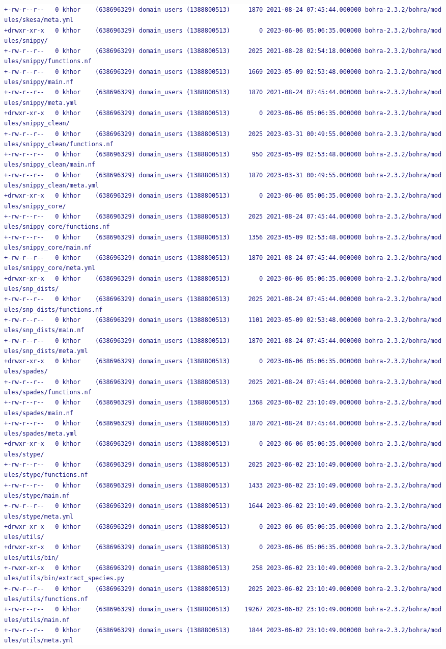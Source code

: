 ```diff
+-rw-r--r--   0 khhor    (638696329) domain_users (1388800513)     1870 2021-08-24 07:45:44.000000 bohra-2.3.2/bohra/modules/skesa/meta.yml
+drwxr-xr-x   0 khhor    (638696329) domain_users (1388800513)        0 2023-06-06 05:06:35.000000 bohra-2.3.2/bohra/modules/snippy/
+-rw-r--r--   0 khhor    (638696329) domain_users (1388800513)     2025 2021-08-28 02:54:18.000000 bohra-2.3.2/bohra/modules/snippy/functions.nf
+-rw-r--r--   0 khhor    (638696329) domain_users (1388800513)     1669 2023-05-09 02:53:48.000000 bohra-2.3.2/bohra/modules/snippy/main.nf
+-rw-r--r--   0 khhor    (638696329) domain_users (1388800513)     1870 2021-08-24 07:45:44.000000 bohra-2.3.2/bohra/modules/snippy/meta.yml
+drwxr-xr-x   0 khhor    (638696329) domain_users (1388800513)        0 2023-06-06 05:06:35.000000 bohra-2.3.2/bohra/modules/snippy_clean/
+-rw-r--r--   0 khhor    (638696329) domain_users (1388800513)     2025 2023-03-31 00:49:55.000000 bohra-2.3.2/bohra/modules/snippy_clean/functions.nf
+-rw-r--r--   0 khhor    (638696329) domain_users (1388800513)      950 2023-05-09 02:53:48.000000 bohra-2.3.2/bohra/modules/snippy_clean/main.nf
+-rw-r--r--   0 khhor    (638696329) domain_users (1388800513)     1870 2023-03-31 00:49:55.000000 bohra-2.3.2/bohra/modules/snippy_clean/meta.yml
+drwxr-xr-x   0 khhor    (638696329) domain_users (1388800513)        0 2023-06-06 05:06:35.000000 bohra-2.3.2/bohra/modules/snippy_core/
+-rw-r--r--   0 khhor    (638696329) domain_users (1388800513)     2025 2021-08-24 07:45:44.000000 bohra-2.3.2/bohra/modules/snippy_core/functions.nf
+-rw-r--r--   0 khhor    (638696329) domain_users (1388800513)     1356 2023-05-09 02:53:48.000000 bohra-2.3.2/bohra/modules/snippy_core/main.nf
+-rw-r--r--   0 khhor    (638696329) domain_users (1388800513)     1870 2021-08-24 07:45:44.000000 bohra-2.3.2/bohra/modules/snippy_core/meta.yml
+drwxr-xr-x   0 khhor    (638696329) domain_users (1388800513)        0 2023-06-06 05:06:35.000000 bohra-2.3.2/bohra/modules/snp_dists/
+-rw-r--r--   0 khhor    (638696329) domain_users (1388800513)     2025 2021-08-24 07:45:44.000000 bohra-2.3.2/bohra/modules/snp_dists/functions.nf
+-rw-r--r--   0 khhor    (638696329) domain_users (1388800513)     1101 2023-05-09 02:53:48.000000 bohra-2.3.2/bohra/modules/snp_dists/main.nf
+-rw-r--r--   0 khhor    (638696329) domain_users (1388800513)     1870 2021-08-24 07:45:44.000000 bohra-2.3.2/bohra/modules/snp_dists/meta.yml
+drwxr-xr-x   0 khhor    (638696329) domain_users (1388800513)        0 2023-06-06 05:06:35.000000 bohra-2.3.2/bohra/modules/spades/
+-rw-r--r--   0 khhor    (638696329) domain_users (1388800513)     2025 2021-08-24 07:45:44.000000 bohra-2.3.2/bohra/modules/spades/functions.nf
+-rw-r--r--   0 khhor    (638696329) domain_users (1388800513)     1368 2023-06-02 23:10:49.000000 bohra-2.3.2/bohra/modules/spades/main.nf
+-rw-r--r--   0 khhor    (638696329) domain_users (1388800513)     1870 2021-08-24 07:45:44.000000 bohra-2.3.2/bohra/modules/spades/meta.yml
+drwxr-xr-x   0 khhor    (638696329) domain_users (1388800513)        0 2023-06-06 05:06:35.000000 bohra-2.3.2/bohra/modules/stype/
+-rw-r--r--   0 khhor    (638696329) domain_users (1388800513)     2025 2023-06-02 23:10:49.000000 bohra-2.3.2/bohra/modules/stype/functions.nf
+-rw-r--r--   0 khhor    (638696329) domain_users (1388800513)     1433 2023-06-02 23:10:49.000000 bohra-2.3.2/bohra/modules/stype/main.nf
+-rw-r--r--   0 khhor    (638696329) domain_users (1388800513)     1644 2023-06-02 23:10:49.000000 bohra-2.3.2/bohra/modules/stype/meta.yml
+drwxr-xr-x   0 khhor    (638696329) domain_users (1388800513)        0 2023-06-06 05:06:35.000000 bohra-2.3.2/bohra/modules/utils/
+drwxr-xr-x   0 khhor    (638696329) domain_users (1388800513)        0 2023-06-06 05:06:35.000000 bohra-2.3.2/bohra/modules/utils/bin/
+-rwxr-xr-x   0 khhor    (638696329) domain_users (1388800513)      258 2023-06-02 23:10:49.000000 bohra-2.3.2/bohra/modules/utils/bin/extract_species.py
+-rw-r--r--   0 khhor    (638696329) domain_users (1388800513)     2025 2023-06-02 23:10:49.000000 bohra-2.3.2/bohra/modules/utils/functions.nf
+-rw-r--r--   0 khhor    (638696329) domain_users (1388800513)    19267 2023-06-02 23:10:49.000000 bohra-2.3.2/bohra/modules/utils/main.nf
+-rw-r--r--   0 khhor    (638696329) domain_users (1388800513)     1844 2023-06-02 23:10:49.000000 bohra-2.3.2/bohra/modules/utils/meta.yml
```